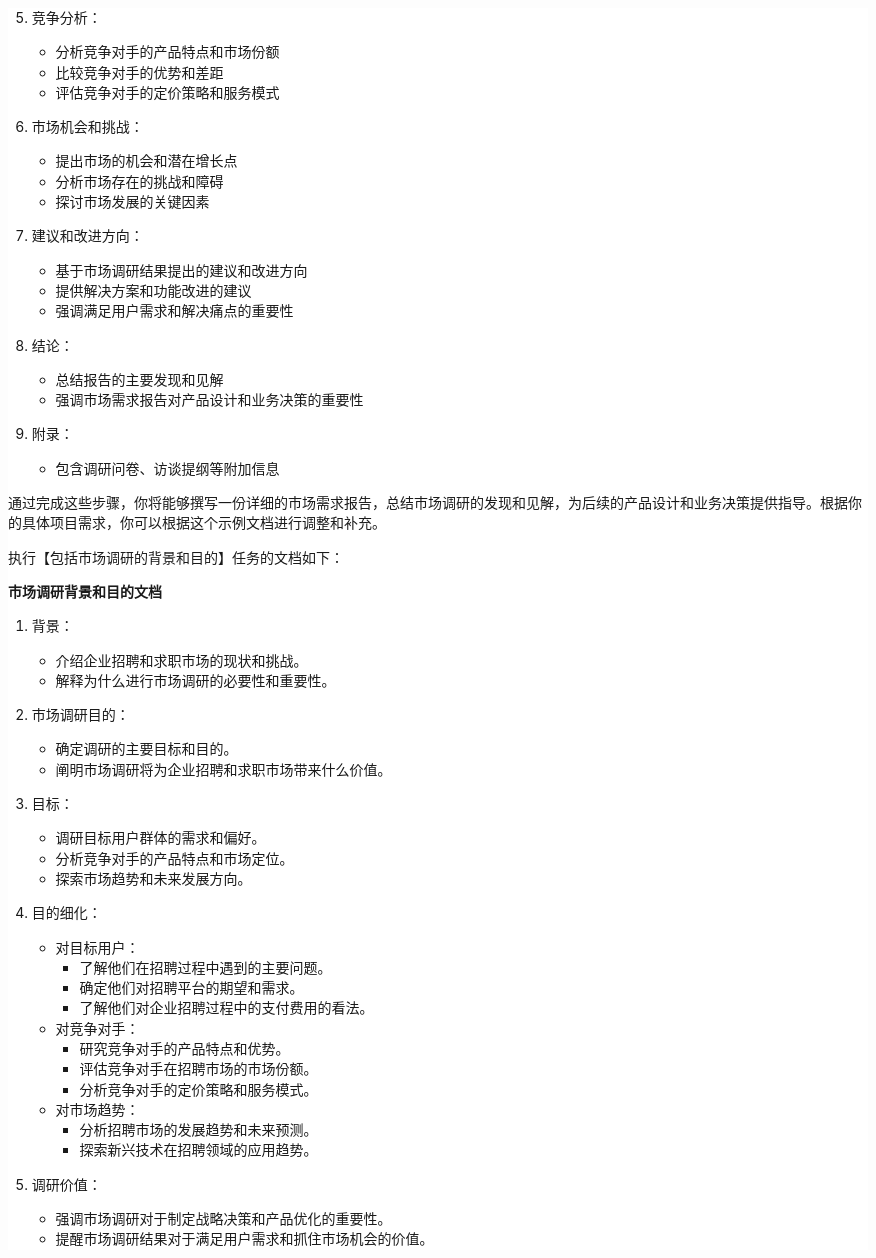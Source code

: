 5. 竞争分析：
   - 分析竞争对手的产品特点和市场份额
   - 比较竞争对手的优势和差距
   - 评估竞争对手的定价策略和服务模式

6. 市场机会和挑战：
   - 提出市场的机会和潜在增长点
   - 分析市场存在的挑战和障碍
   - 探讨市场发展的关键因素

7. 建议和改进方向：
   - 基于市场调研结果提出的建议和改进方向
   - 提供解决方案和功能改进的建议
   - 强调满足用户需求和解决痛点的重要性

8. 结论：
   - 总结报告的主要发现和见解
   - 强调市场需求报告对产品设计和业务决策的重要性

9. 附录：
   - 包含调研问卷、访谈提纲等附加信息

通过完成这些步骤，你将能够撰写一份详细的市场需求报告，总结市场调研的发现和见解，为后续的产品设计和业务决策提供指导。根据你的具体项目需求，你可以根据这个示例文档进行调整和补充。

执行【包括市场调研的背景和目的】任务的文档如下：

**市场调研背景和目的文档**

1. 背景：
   - 介绍企业招聘和求职市场的现状和挑战。
   - 解释为什么进行市场调研的必要性和重要性。

2. 市场调研目的：
   - 确定调研的主要目标和目的。
   - 阐明市场调研将为企业招聘和求职市场带来什么价值。

3. 目标：
   - 调研目标用户群体的需求和偏好。
   - 分析竞争对手的产品特点和市场定位。
   - 探索市场趋势和未来发展方向。

4. 目的细化：
   - 对目标用户：
     - 了解他们在招聘过程中遇到的主要问题。
     - 确定他们对招聘平台的期望和需求。
     - 了解他们对企业招聘过程中的支付费用的看法。
   - 对竞争对手：
     - 研究竞争对手的产品特点和优势。
     - 评估竞争对手在招聘市场的市场份额。
     - 分析竞争对手的定价策略和服务模式。
   - 对市场趋势：
     - 分析招聘市场的发展趋势和未来预测。
     - 探索新兴技术在招聘领域的应用趋势。

5. 调研价值：
   - 强调市场调研对于制定战略决策和产品优化的重要性。
   - 提醒市场调研结果对于满足用户需求和抓住市场机会的价值。
